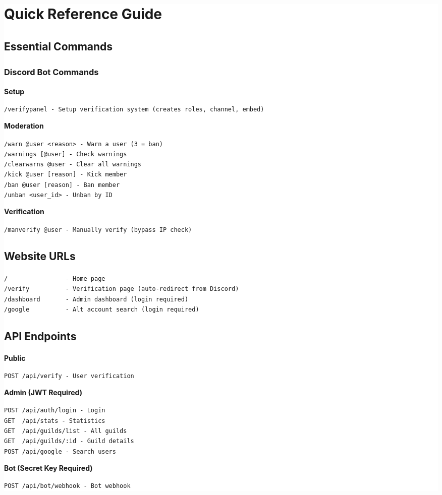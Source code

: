 # Quick Reference Guide

## Essential Commands

### Discord Bot Commands

**Setup**
```
/verifypanel - Setup verification system (creates roles, channel, embed)
```

**Moderation**
```
/warn @user <reason> - Warn a user (3 = ban)
/warnings [@user] - Check warnings
/clearwarns @user - Clear all warnings
/kick @user [reason] - Kick member
/ban @user [reason] - Ban member
/unban <user_id> - Unban by ID
```

**Verification**
```
/manverify @user - Manually verify (bypass IP check)
```

## Website URLs

```
/                - Home page
/verify          - Verification page (auto-redirect from Discord)
/dashboard       - Admin dashboard (login required)
/google          - Alt account search (login required)
```

## API Endpoints

**Public**
```
POST /api/verify - User verification
```

**Admin (JWT Required)**
```
POST /api/auth/login - Login
GET  /api/stats - Statistics
GET  /api/guilds/list - All guilds
GET  /api/guilds/:id - Guild details
POST /api/google - Search users
```

**Bot (Secret Key Required)**
```
POST /api/bot/webhook - Bot webhook
```
